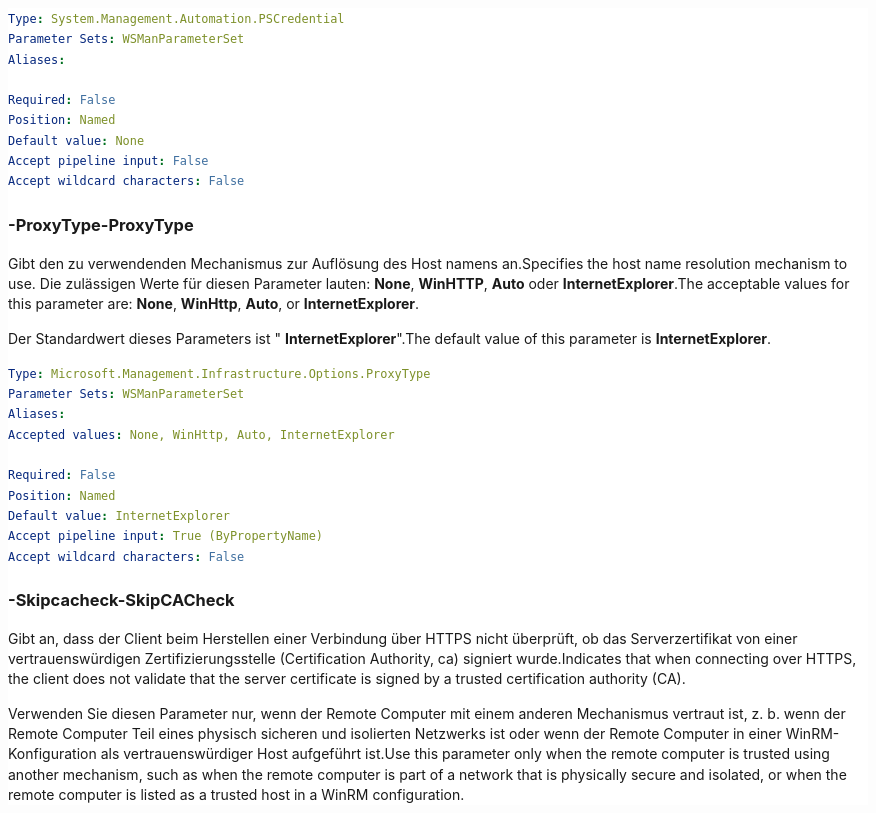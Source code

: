 ```yaml
Type: System.Management.Automation.PSCredential
Parameter Sets: WSManParameterSet
Aliases:

Required: False
Position: Named
Default value: None
Accept pipeline input: False
Accept wildcard characters: False
```

### <span data-ttu-id="4126a-181">-ProxyType</span><span class="sxs-lookup"><span data-stu-id="4126a-181">-ProxyType</span></span>

<span data-ttu-id="4126a-182">Gibt den zu verwendenden Mechanismus zur Auflösung des Host namens an.</span><span class="sxs-lookup"><span data-stu-id="4126a-182">Specifies the host name resolution mechanism to use.</span></span> <span data-ttu-id="4126a-183">Die zulässigen Werte für diesen Parameter lauten: **None**, **WinHTTP**, **Auto** oder **InternetExplorer**.</span><span class="sxs-lookup"><span data-stu-id="4126a-183">The acceptable values for this parameter are: **None**, **WinHttp**, **Auto**, or **InternetExplorer**.</span></span>

<span data-ttu-id="4126a-184">Der Standardwert dieses Parameters ist " **InternetExplorer**".</span><span class="sxs-lookup"><span data-stu-id="4126a-184">The default value of this parameter is **InternetExplorer**.</span></span>

```yaml
Type: Microsoft.Management.Infrastructure.Options.ProxyType
Parameter Sets: WSManParameterSet
Aliases:
Accepted values: None, WinHttp, Auto, InternetExplorer

Required: False
Position: Named
Default value: InternetExplorer
Accept pipeline input: True (ByPropertyName)
Accept wildcard characters: False
```

### <span data-ttu-id="4126a-185">-Skipcacheck</span><span class="sxs-lookup"><span data-stu-id="4126a-185">-SkipCACheck</span></span>

<span data-ttu-id="4126a-186">Gibt an, dass der Client beim Herstellen einer Verbindung über HTTPS nicht überprüft, ob das Serverzertifikat von einer vertrauenswürdigen Zertifizierungsstelle (Certification Authority, ca) signiert wurde.</span><span class="sxs-lookup"><span data-stu-id="4126a-186">Indicates that when connecting over HTTPS, the client does not validate that the server certificate is signed by a trusted certification authority (CA).</span></span>

<span data-ttu-id="4126a-187">Verwenden Sie diesen Parameter nur, wenn der Remote Computer mit einem anderen Mechanismus vertraut ist, z. b. wenn der Remote Computer Teil eines physisch sicheren und isolierten Netzwerks ist oder wenn der Remote Computer in einer WinRM-Konfiguration als vertrauenswürdiger Host aufgeführt ist.</span><span class="sxs-lookup"><span data-stu-id="4126a-187">Use this parameter only when the remote computer is trusted using another mechanism, such as when the remote computer is part of a network that is physically secure and isolated, or when the remote computer is listed as a trusted host in a WinRM configuration.</span></span>
